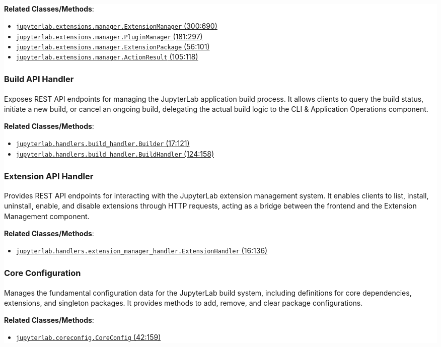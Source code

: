 
**Related Classes/Methods**:

- <a href="https://github.com/jupyterlab/jupyterlab/blob/master/jupyterlab/extensions/manager.py#L300-L690" target="_blank" rel="noopener noreferrer">`jupyterlab.extensions.manager.ExtensionManager` (300:690)</a>
- <a href="https://github.com/jupyterlab/jupyterlab/blob/master/jupyterlab/extensions/manager.py#L181-L297" target="_blank" rel="noopener noreferrer">`jupyterlab.extensions.manager.PluginManager` (181:297)</a>
- <a href="https://github.com/jupyterlab/jupyterlab/blob/master/jupyterlab/extensions/manager.py#L56-L101" target="_blank" rel="noopener noreferrer">`jupyterlab.extensions.manager.ExtensionPackage` (56:101)</a>
- <a href="https://github.com/jupyterlab/jupyterlab/blob/master/jupyterlab/extensions/manager.py#L105-L118" target="_blank" rel="noopener noreferrer">`jupyterlab.extensions.manager.ActionResult` (105:118)</a>


### Build API Handler
Exposes REST API endpoints for managing the JupyterLab application build process. It allows clients to query the build status, initiate a new build, or cancel an ongoing build, delegating the actual build logic to the CLI & Application Operations component.


**Related Classes/Methods**:

- <a href="https://github.com/jupyterlab/jupyterlab/blob/master/jupyterlab/handlers/build_handler.py#L17-L121" target="_blank" rel="noopener noreferrer">`jupyterlab.handlers.build_handler.Builder` (17:121)</a>
- <a href="https://github.com/jupyterlab/jupyterlab/blob/master/jupyterlab/handlers/build_handler.py#L124-L158" target="_blank" rel="noopener noreferrer">`jupyterlab.handlers.build_handler.BuildHandler` (124:158)</a>


### Extension API Handler
Provides REST API endpoints for interacting with the JupyterLab extension management system. It enables clients to list, install, uninstall, enable, and disable extensions through HTTP requests, acting as a bridge between the frontend and the Extension Management component.


**Related Classes/Methods**:

- <a href="https://github.com/jupyterlab/jupyterlab/blob/master/jupyterlab/handlers/extension_manager_handler.py#L16-L136" target="_blank" rel="noopener noreferrer">`jupyterlab.handlers.extension_manager_handler.ExtensionHandler` (16:136)</a>


### Core Configuration
Manages the fundamental configuration data for the JupyterLab build system, including definitions for core dependencies, extensions, and singleton packages. It provides methods to add, remove, and clear package configurations.


**Related Classes/Methods**:

- <a href="https://github.com/jupyterlab/jupyterlab/blob/master/jupyterlab/coreconfig.py#L42-L159" target="_blank" rel="noopener noreferrer">`jupyterlab.coreconfig.CoreConfig` (42:159)</a>

